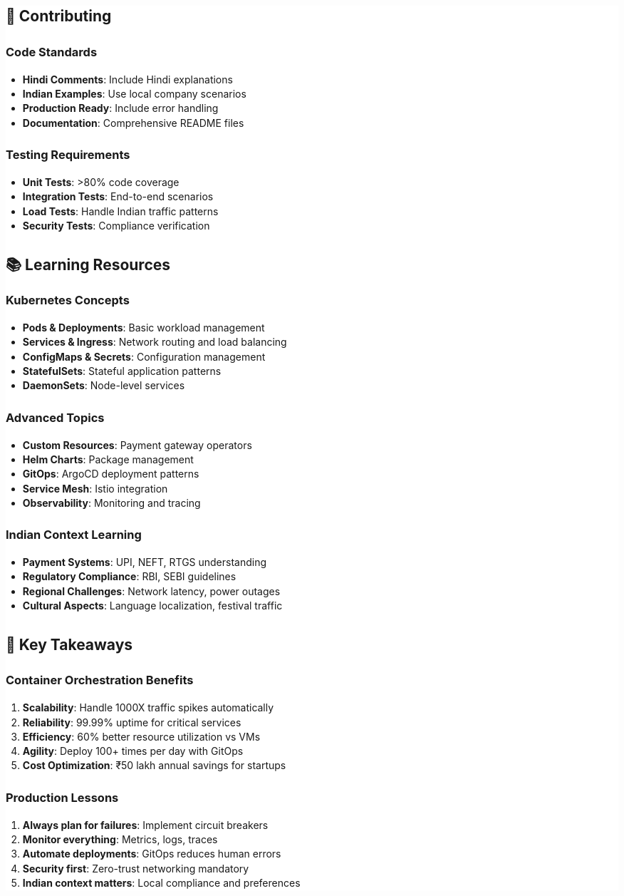 ## 🤝 Contributing

### Code Standards
- **Hindi Comments**: Include Hindi explanations
- **Indian Examples**: Use local company scenarios
- **Production Ready**: Include error handling
- **Documentation**: Comprehensive README files

### Testing Requirements
- **Unit Tests**: >80% code coverage
- **Integration Tests**: End-to-end scenarios
- **Load Tests**: Handle Indian traffic patterns
- **Security Tests**: Compliance verification

## 📚 Learning Resources

### Kubernetes Concepts
- **Pods & Deployments**: Basic workload management
- **Services & Ingress**: Network routing and load balancing
- **ConfigMaps & Secrets**: Configuration management
- **StatefulSets**: Stateful application patterns
- **DaemonSets**: Node-level services

### Advanced Topics
- **Custom Resources**: Payment gateway operators
- **Helm Charts**: Package management
- **GitOps**: ArgoCD deployment patterns
- **Service Mesh**: Istio integration
- **Observability**: Monitoring and tracing

### Indian Context Learning
- **Payment Systems**: UPI, NEFT, RTGS understanding
- **Regulatory Compliance**: RBI, SEBI guidelines
- **Regional Challenges**: Network latency, power outages
- **Cultural Aspects**: Language localization, festival traffic

## 🎯 Key Takeaways

### Container Orchestration Benefits
1. **Scalability**: Handle 1000X traffic spikes automatically
2. **Reliability**: 99.99% uptime for critical services
3. **Efficiency**: 60% better resource utilization vs VMs
4. **Agility**: Deploy 100+ times per day with GitOps
5. **Cost Optimization**: ₹50 lakh annual savings for startups

### Production Lessons
1. **Always plan for failures**: Implement circuit breakers
2. **Monitor everything**: Metrics, logs, traces
3. **Automate deployments**: GitOps reduces human errors
4. **Security first**: Zero-trust networking mandatory
5. **Indian context matters**: Local compliance and preferences
